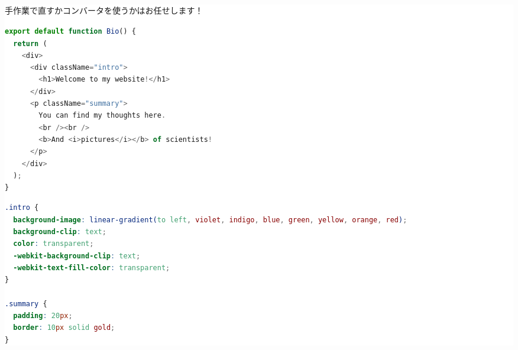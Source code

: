 </Sandpack>

手作業で直すかコンバータを使うかはお任せします！

<Solution>

<Sandpack>

```js
export default function Bio() {
  return (
    <div>
      <div className="intro">
        <h1>Welcome to my website!</h1>
      </div>
      <p className="summary">
        You can find my thoughts here.
        <br /><br />
        <b>And <i>pictures</i></b> of scientists!
      </p>
    </div>
  );
}
```

```css
.intro {
  background-image: linear-gradient(to left, violet, indigo, blue, green, yellow, orange, red);
  background-clip: text;
  color: transparent;
  -webkit-background-clip: text;
  -webkit-text-fill-color: transparent;
}

.summary {
  padding: 20px;
  border: 10px solid gold;
}
```

</Sandpack>

</Solution>

</Challenges>

